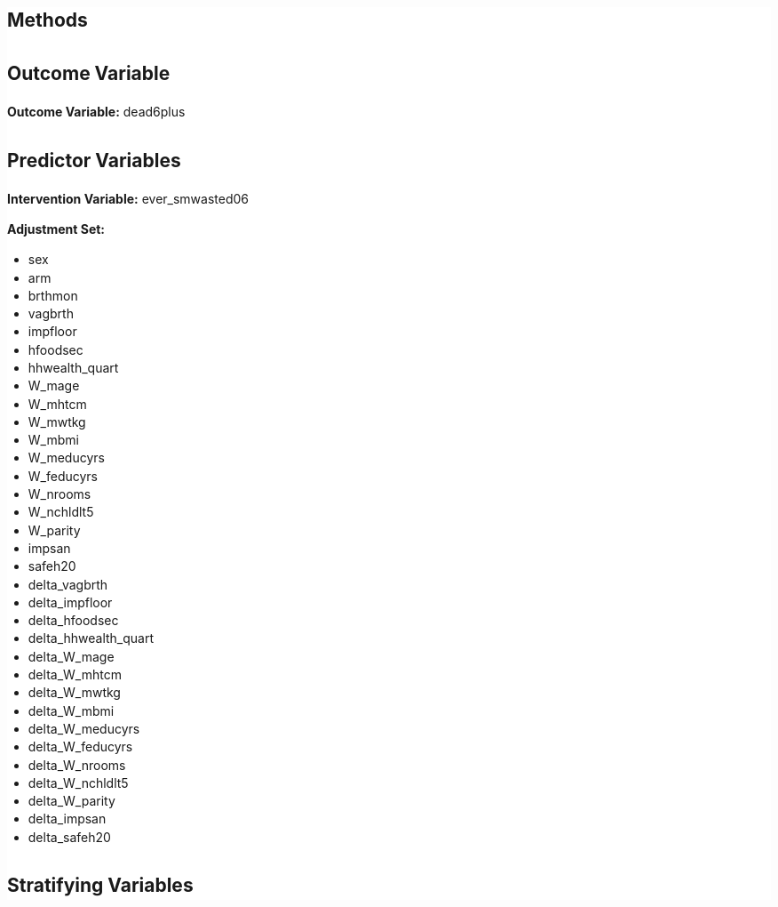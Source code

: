 





## Methods
## Outcome Variable

**Outcome Variable:** dead6plus

## Predictor Variables

**Intervention Variable:** ever_smwasted06

**Adjustment Set:**

* sex
* arm
* brthmon
* vagbrth
* impfloor
* hfoodsec
* hhwealth_quart
* W_mage
* W_mhtcm
* W_mwtkg
* W_mbmi
* W_meducyrs
* W_feducyrs
* W_nrooms
* W_nchldlt5
* W_parity
* impsan
* safeh20
* delta_vagbrth
* delta_impfloor
* delta_hfoodsec
* delta_hhwealth_quart
* delta_W_mage
* delta_W_mhtcm
* delta_W_mwtkg
* delta_W_mbmi
* delta_W_meducyrs
* delta_W_feducyrs
* delta_W_nrooms
* delta_W_nchldlt5
* delta_W_parity
* delta_impsan
* delta_safeh20

## Stratifying Variables
